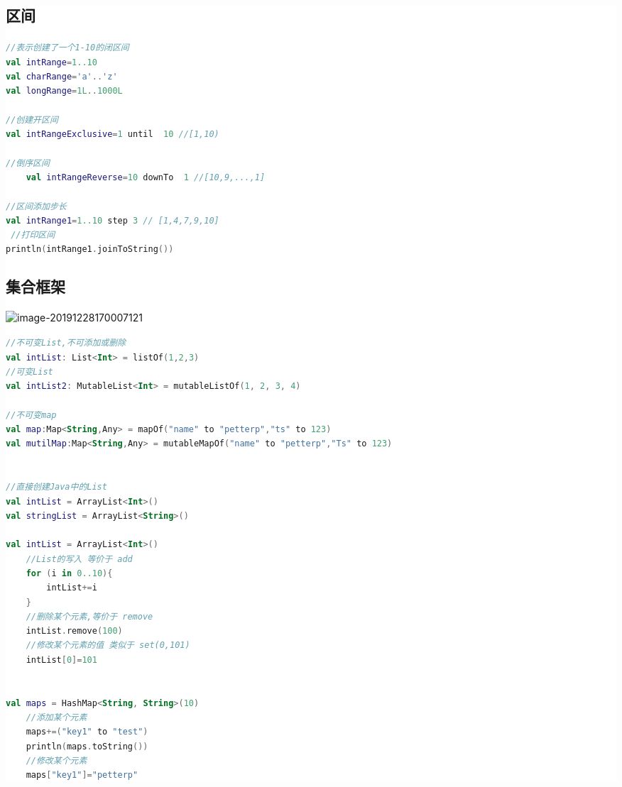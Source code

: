 ```kotlin

```





## 区间

```kotlin
//表示创建了一个1-10的闭区间
val intRange=1..10
val charRange='a'..'z'
val longRange=1L..1000L

//创建开区间
val intRangeExclusive=1 until  10 //[1,10)

//倒序区间
    val intRangeReverse=10 downTo  1 //[10,9,...,1]

//区间添加步长
val intRange1=1..10 step 3 // [1,4,7,9,10]
 //打印区间
println(intRange1.joinToString())

```



## 集合框架

![ image-20191228170007121](https://tva1.sinaimg.cn/large/006tNbRwly1gacjkuaixgj31cy0u01kx.jpg) 

```kotlin
//不可变List,不可添加或删除
val intList: List<Int> = listOf(1,2,3)
//可变List
val intList2: MutableList<Int> = mutableListOf(1, 2, 3, 4)

//不可变map  
val map:Map<String,Any> = mapOf("name" to "petterp","ts" to 123)
val mutilMap:Map<String,Any> = mutableMapOf("name" to "petterp","Ts" to 123)


//直接创建Java中的List
val intList = ArrayList<Int>()
val stringList = ArrayList<String>()

val intList = ArrayList<Int>()
    //List的写入 等价于 add
    for (i in 0..10){
        intList+=i
    }
    //删除某个元素,等价于 remove
    intList.remove(100)
    //修改某个元素的值 类似于 set(0,101)
    intList[0]=101
    

val maps = HashMap<String, String>(10)
    //添加某个元素
    maps+=("key1" to "test")
    println(maps.toString())
    //修改某个元素
    maps["key1"]="petterp"
```